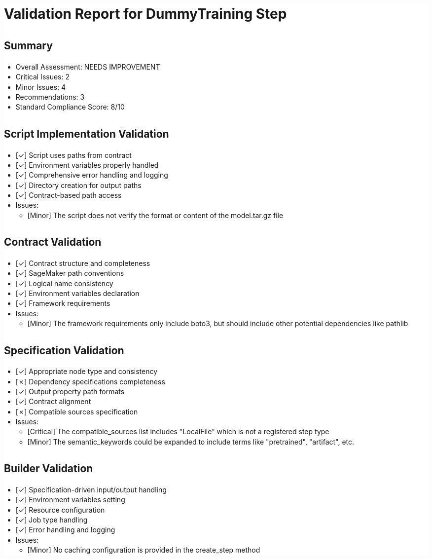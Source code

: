 # Validation Report for DummyTraining Step

## Summary
- Overall Assessment: NEEDS IMPROVEMENT
- Critical Issues: 2
- Minor Issues: 4
- Recommendations: 3
- Standard Compliance Score: 8/10

## Script Implementation Validation
- [✓] Script uses paths from contract
- [✓] Environment variables properly handled
- [✓] Comprehensive error handling and logging
- [✓] Directory creation for output paths
- [✓] Contract-based path access
- Issues:
  - [Minor] The script does not verify the format or content of the model.tar.gz file

## Contract Validation
- [✓] Contract structure and completeness
- [✓] SageMaker path conventions
- [✓] Logical name consistency
- [✓] Environment variables declaration
- [✓] Framework requirements
- Issues:
  - [Minor] The framework requirements only include boto3, but should include other potential dependencies like pathlib

## Specification Validation
- [✓] Appropriate node type and consistency
- [✗] Dependency specifications completeness
- [✓] Output property path formats
- [✓] Contract alignment
- [✗] Compatible sources specification
- Issues:
  - [Critical] The compatible_sources list includes "LocalFile" which is not a registered step type
  - [Minor] The semantic_keywords could be expanded to include terms like "pretrained", "artifact", etc.

## Builder Validation
- [✓] Specification-driven input/output handling
- [✓] Environment variables setting
- [✓] Resource configuration
- [✓] Job type handling
- [✓] Error handling and logging
- Issues:
  - [Minor] No caching configuration is provided in the create_step method
